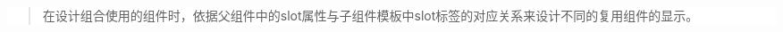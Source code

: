 >在设计组合使用的组件时，依据父组件中的slot属性与子组件模板中slot标签的对应关系来设计不同的复用组件的显示。



  [1]: https://cn.vuejs.org/v2/guide/components.html#%E8%87%AA%E5%AE%9A%E4%B9%89%E4%BA%8B%E4%BB%B6
  [2]: https://cn.vuejs.org/v2/guide/components.html#%E7%BB%84%E4%BB%B6%E7%BB%84%E5%90%88
  [3]: https://cn.vuejs.org/v2/guide/components.html#%E7%BC%96%E8%AF%91%E4%BD%9C%E7%94%A8%E5%9F%9F
